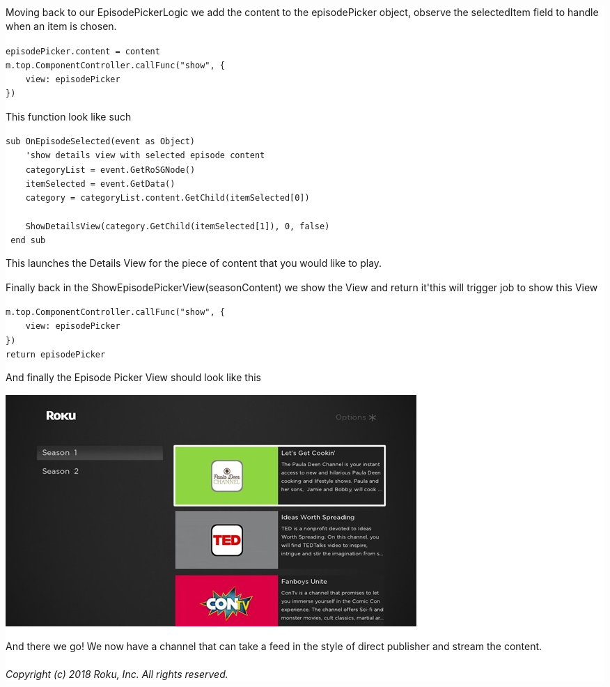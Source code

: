 ```
```

Moving back to our EpisodePickerLogic we add the content to the episodePicker object, observe the selectedItem field to handle when an item is chosen.

```
episodePicker.content = content
m.top.ComponentController.callFunc("show", {
    view: episodePicker
})
```

This function look like such

```
sub OnEpisodeSelected(event as Object)
    'show details view with selected episode content
    categoryList = event.GetRoSGNode()
    itemSelected = event.GetData()
    category = categoryList.content.GetChild(itemSelected[0])

    ShowDetailsView(category.GetChild(itemSelected[1]), 0, false)
 end sub
```

This launches the Details View for the piece of content that you would like to play.

Finally back in the ShowEpisodePickerView(seasonContent) we show the View and return it'this will trigger job to show this View

```
m.top.ComponentController.callFunc("show", {
    view: episodePicker
})
return episodePicker
```

And finally the Episode Picker View should look like this

![](docs/3.jpg)

And there we go! We now have a channel that can take a feed in the style of direct publisher and stream the content.

###### Copyright (c) 2018 Roku, Inc. All rights reserved.
